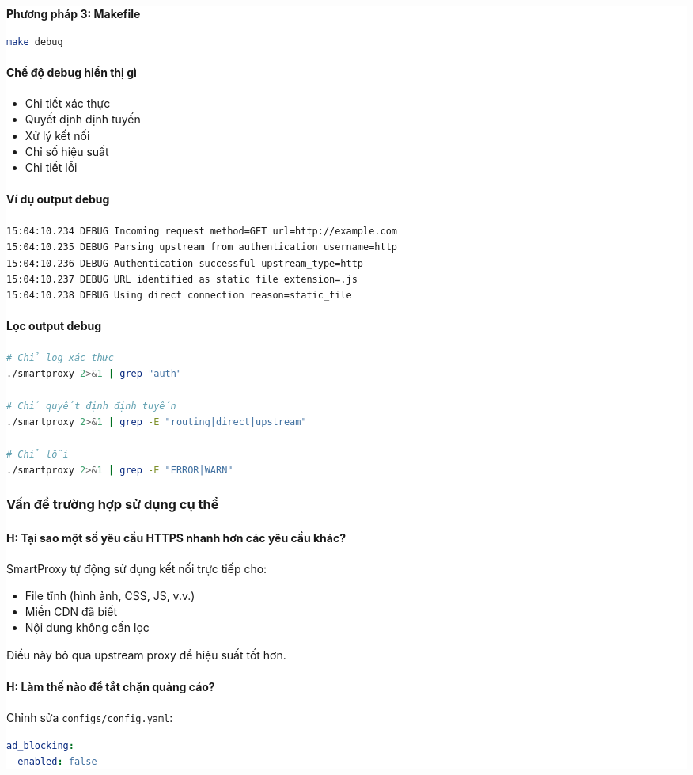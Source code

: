 **Phương pháp 3: Makefile**
```bash
make debug
```

#### Chế độ debug hiển thị gì

- Chi tiết xác thực
- Quyết định định tuyến
- Xử lý kết nối
- Chỉ số hiệu suất
- Chi tiết lỗi

#### Ví dụ output debug
```
15:04:10.234 DEBUG Incoming request method=GET url=http://example.com
15:04:10.235 DEBUG Parsing upstream from authentication username=http
15:04:10.236 DEBUG Authentication successful upstream_type=http
15:04:10.237 DEBUG URL identified as static file extension=.js
15:04:10.238 DEBUG Using direct connection reason=static_file
```

#### Lọc output debug

```bash
# Chỉ log xác thực
./smartproxy 2>&1 | grep "auth"

# Chỉ quyết định định tuyến
./smartproxy 2>&1 | grep -E "routing|direct|upstream"

# Chỉ lỗi
./smartproxy 2>&1 | grep -E "ERROR|WARN"
```

### Vấn đề trường hợp sử dụng cụ thể

#### H: Tại sao một số yêu cầu HTTPS nhanh hơn các yêu cầu khác?

SmartProxy tự động sử dụng kết nối trực tiếp cho:
- File tĩnh (hình ảnh, CSS, JS, v.v.)
- Miền CDN đã biết
- Nội dung không cần lọc

Điều này bỏ qua upstream proxy để hiệu suất tốt hơn.

#### H: Làm thế nào để tắt chặn quảng cáo?

Chỉnh sửa `configs/config.yaml`:
```yaml
ad_blocking:
  enabled: false
```
